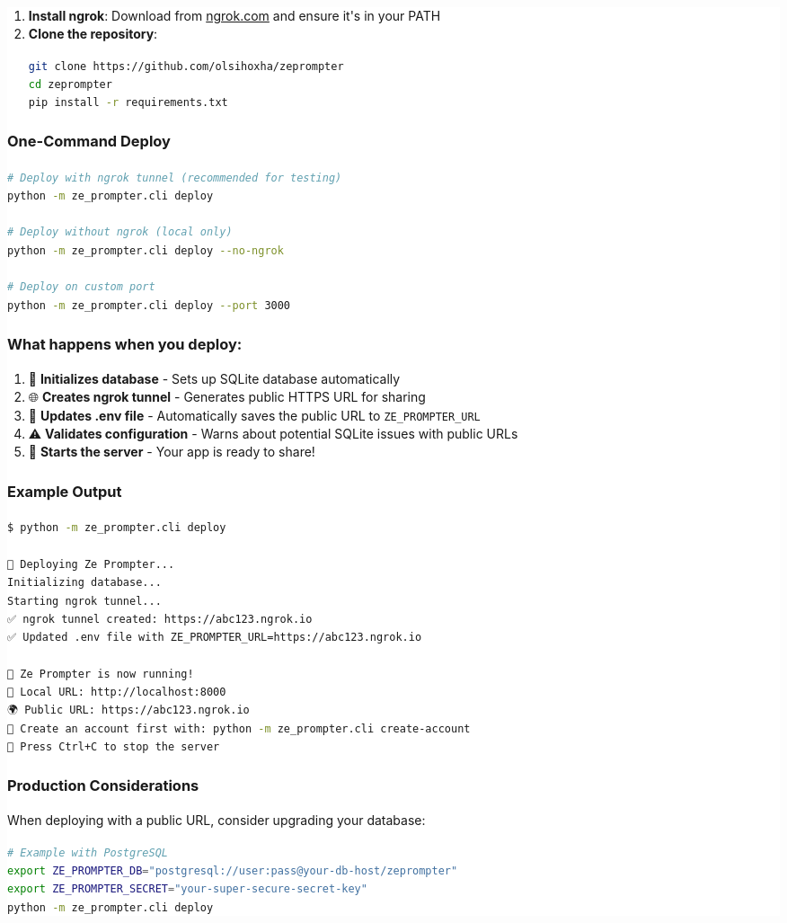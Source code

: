 1. **Install ngrok**: Download from [ngrok.com](https://ngrok.com/download) and ensure it's in your PATH
2. **Clone the repository**:
   ```bash  
   git clone https://github.com/olsihoxha/zeprompter
   cd zeprompter
   pip install -r requirements.txt
   ```

### One-Command Deploy

```bash
# Deploy with ngrok tunnel (recommended for testing)
python -m ze_prompter.cli deploy

# Deploy without ngrok (local only)
python -m ze_prompter.cli deploy --no-ngrok

# Deploy on custom port
python -m ze_prompter.cli deploy --port 3000
```

### What happens when you deploy:

1. 🔧 **Initializes database** - Sets up SQLite database automatically
2. 🌐 **Creates ngrok tunnel** - Generates public HTTPS URL for sharing
3. 📝 **Updates .env file** - Automatically saves the public URL to `ZE_PROMPTER_URL`
4. ⚠️ **Validates configuration** - Warns about potential SQLite issues with public URLs
5. 🎉 **Starts the server** - Your app is ready to share!

### Example Output

```bash
$ python -m ze_prompter.cli deploy

🚀 Deploying Ze Prompter...
Initializing database...
Starting ngrok tunnel...
✅ ngrok tunnel created: https://abc123.ngrok.io
✅ Updated .env file with ZE_PROMPTER_URL=https://abc123.ngrok.io

🌟 Ze Prompter is now running!
📍 Local URL: http://localhost:8000
🌍 Public URL: https://abc123.ngrok.io
🔐 Create an account first with: python -m ze_prompter.cli create-account
📖 Press Ctrl+C to stop the server
```

### Production Considerations

When deploying with a public URL, consider upgrading your database:

```bash
# Example with PostgreSQL
export ZE_PROMPTER_DB="postgresql://user:pass@your-db-host/zeprompter"
export ZE_PROMPTER_SECRET="your-super-secure-secret-key"
python -m ze_prompter.cli deploy
```
